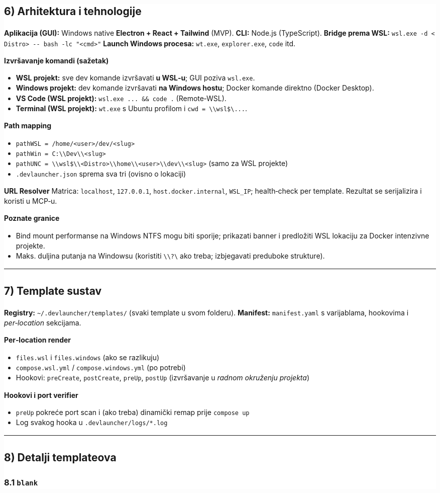 
## 6) Arhitektura i tehnologije

**Aplikacija (GUI):** Windows native **Electron + React + Tailwind** (MVP).
**CLI:** Node.js (TypeScript).
**Bridge prema WSL:** `wsl.exe -d <Distro> -- bash -lc "<cmd>"`
**Launch Windows procesa:** `wt.exe`, `explorer.exe`, `code` itd.

**Izvršavanje komandi (sažetak)**

* **WSL projekt:** sve dev komande izvršavati **u WSL‑u**; GUI poziva `wsl.exe`.
* **Windows projekt:** dev komande izvršavati **na Windows hostu**; Docker komande direktno (Docker Desktop).
* **VS Code (WSL projekt):** `wsl.exe ... && code .` (Remote‑WSL).
* **Terminal (WSL projekt):** `wt.exe` s Ubuntu profilom i `cwd = \\wsl$\...`.

**Path mapping**

* `pathWSL = /home/<user>/dev/<slug>`
* `pathWin = C:\\Dev\\<slug>`
* `pathUNC = \\wsl$\\<Distro>\\home\\<user>\\dev\\<slug>` (samo za WSL projekte)
* `.devlauncher.json` sprema sva tri (ovisno o lokaciji)

**URL Resolver**
Matrica: `localhost`, `127.0.0.1`, `host.docker.internal`, `WSL_IP`; health‑check per template. Rezultat se serijalizira i koristi u MCP‑u.

**Poznate granice**

* Bind mount performanse na Windows NTFS mogu biti sporije; prikazati banner i predložiti WSL lokaciju za Docker intenzivne projekte.
* Maks. duljina putanja na Windowsu (koristiti `\\?\` ako treba; izbjegavati preduboke strukture).

---

## 7) Template sustav

**Registry:** `~/.devlauncher/templates/` (svaki template u svom folderu).
**Manifest:** `manifest.yaml` s varijablama, hookovima i *per‑location* sekcijama.

**Per‑location render**

* `files.wsl` i `files.windows` (ako se razlikuju)
* `compose.wsl.yml` / `compose.windows.yml` (po potrebi)
* Hookovi: `preCreate`, `postCreate`, `preUp`, `postUp` (izvršavanje u *radnom okruženju projekta*)

**Hookovi i port verifier**

* `preUp` pokreće port scan i (ako treba) dinamički remap prije `compose up`
* Log svakog hooka u `.devlauncher/logs/*.log`

---

## 8) Detalji templateova

### 8.1 `blank`
